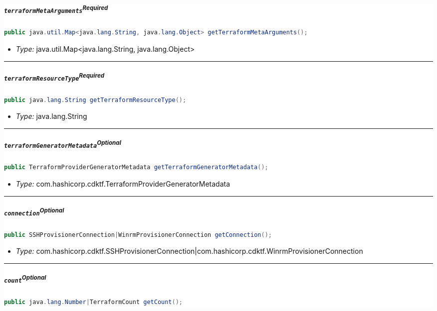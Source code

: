 
##### `terraformMetaArguments`<sup>Required</sup> <a name="terraformMetaArguments" id="@cdktf/provider-snowflake.fileFormat.FileFormat.property.terraformMetaArguments"></a>

```java
public java.util.Map<java.lang.String, java.lang.Object> getTerraformMetaArguments();
```

- *Type:* java.util.Map<java.lang.String, java.lang.Object>

---

##### `terraformResourceType`<sup>Required</sup> <a name="terraformResourceType" id="@cdktf/provider-snowflake.fileFormat.FileFormat.property.terraformResourceType"></a>

```java
public java.lang.String getTerraformResourceType();
```

- *Type:* java.lang.String

---

##### `terraformGeneratorMetadata`<sup>Optional</sup> <a name="terraformGeneratorMetadata" id="@cdktf/provider-snowflake.fileFormat.FileFormat.property.terraformGeneratorMetadata"></a>

```java
public TerraformProviderGeneratorMetadata getTerraformGeneratorMetadata();
```

- *Type:* com.hashicorp.cdktf.TerraformProviderGeneratorMetadata

---

##### `connection`<sup>Optional</sup> <a name="connection" id="@cdktf/provider-snowflake.fileFormat.FileFormat.property.connection"></a>

```java
public SSHProvisionerConnection|WinrmProvisionerConnection getConnection();
```

- *Type:* com.hashicorp.cdktf.SSHProvisionerConnection|com.hashicorp.cdktf.WinrmProvisionerConnection

---

##### `count`<sup>Optional</sup> <a name="count" id="@cdktf/provider-snowflake.fileFormat.FileFormat.property.count"></a>

```java
public java.lang.Number|TerraformCount getCount();
```
